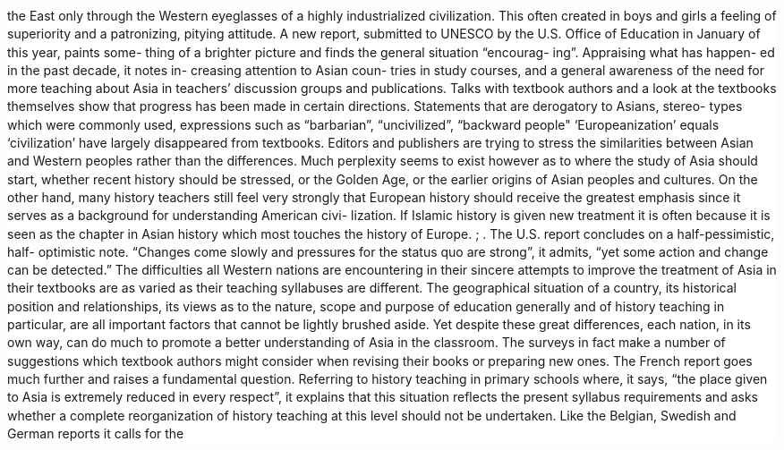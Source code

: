 the East only through the Western 
eyeglasses of a highly industrialized 
civilization. This often created in 
boys and girls a feeling of superiority 
and a patronizing, pitying attitude. 
A new report, submitted to UNESCO 
by the U.S. Office of Education in 
January of this year, paints some- 
thing of a brighter picture and finds 
the general situation “encourag- 
ing”. Appraising what has happen- 
ed in the past decade, it notes in- 
creasing attention to Asian coun- 
tries in study courses, and a general 
awareness of the need for more 
teaching about Asia in teachers’ 
discussion groups and publications. 
Talks with textbook authors and a 
look at the textbooks themselves 
show that progress has been made 
in certain directions. Statements 
that are derogatory to Asians, stereo- 
types which were commonly used, 
expressions such as “barbarian”, 
“uncivilized”, “backward people" 
‘Europeanization’ equals ‘civilization’ 
have largely disappeared from textbooks. Editors and 
publishers are trying to stress the similarities between 
Asian and Western peoples rather than the differences. 
Much perplexity seems to exist however as to where the 
study of Asia should start, whether recent history should 
be stressed, or the Golden Age, or the earlier origins of 
Asian peoples and cultures. On the other hand, many 
history teachers still feel very strongly that European 
history should receive the greatest emphasis since it 
serves as a background for understanding American civi- 
lization. If Islamic history is given new treatment it is 
often because it is seen as the chapter in Asian history 
which most touches the history of Europe. ; . 
The U.S. report concludes on a half-pessimistic, half- 
optimistic note. “Changes come slowly and pressures for 
the status quo are strong”, it admits, “yet some action 
and change can be detected.” 
The difficulties all Western nations are encountering 
in their sincere attempts to improve the treatment of 
Asia in their textbooks are as varied as their teaching 
syllabuses are different. The geographical situation of a 
country, its historical position and relationships, its views 
as to the nature, scope and purpose of education generally 
and of history teaching in particular, are all important 
factors that cannot be lightly brushed aside. Yet despite 
these great differences, each nation, in its own way, can 
do much to promote a better understanding of Asia in the 
classroom. The surveys in fact make a number of 
suggestions which textbook authors might consider when 
revising their books or preparing new ones. 
The French report goes much further and raises a 
fundamental question. Referring to history teaching in 
primary schools where, it says, “the place given to Asia 
is extremely reduced in every respect”, it explains that 
this situation reflects the present syllabus requirements 
and asks whether a complete reorganization of history 
teaching at this level should not be undertaken. Like 
the Belgian, Swedish and German reports it calls for the 